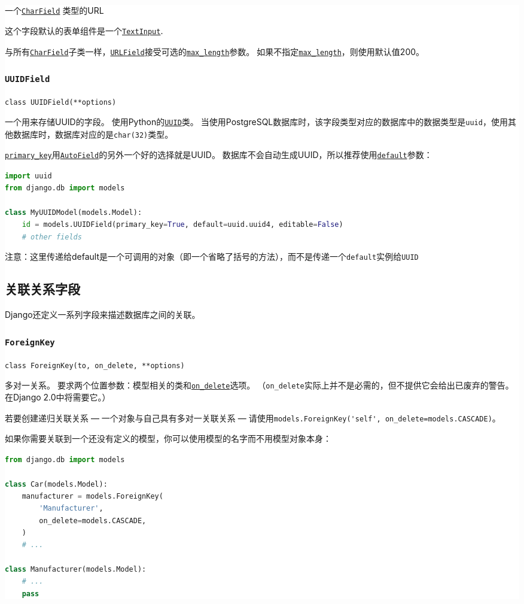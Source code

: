 一个[`CharField`](https://yiyibooks.cn/__trs__/xx/Django_1.11.6/ref/models/fields.html#django.db.models.CharField) 类型的URL

这个字段默认的表单组件是一个[`TextInput`](https://yiyibooks.cn/__trs__/xx/Django_1.11.6/ref/forms/widgets.html#django.forms.TextInput).

与所有[`CharField`](https://yiyibooks.cn/__trs__/xx/Django_1.11.6/ref/models/fields.html#django.db.models.CharField)子类一样，[`URLField`](https://yiyibooks.cn/__trs__/xx/Django_1.11.6/ref/models/fields.html#django.db.models.URLField)接受可选的[`max_length`](https://yiyibooks.cn/__trs__/xx/Django_1.11.6/ref/models/fields.html#django.db.models.CharField.max_length)参数。 如果不指定[`max_length`](https://yiyibooks.cn/__trs__/xx/Django_1.11.6/ref/models/fields.html#django.db.models.CharField.max_length)，则使用默认值200。

### `UUIDField`
```
class UUIDField(**options)
```

一个用来存储UUID的字段。 使用Python的[`UUID`](https://docs.python.org/3/library/uuid.html#uuid.UUID)类。 当使用PostgreSQL数据库时，该字段类型对应的数据库中的数据类型是`uuid`，使用其他数据库时，数据库对应的是`char(32)`类型。

[`primary_key`](https://yiyibooks.cn/__trs__/xx/Django_1.11.6/ref/models/fields.html#django.db.models.Field.primary_key)用[`AutoField`](https://yiyibooks.cn/__trs__/xx/Django_1.11.6/ref/models/fields.html#django.db.models.AutoField)的另外一个好的选择就是UUID。 数据库不会自动生成UUID，所以推荐使用[`default`](https://yiyibooks.cn/__trs__/xx/Django_1.11.6/ref/models/fields.html#django.db.models.Field.default)参数：

```python
import uuid
from django.db import models

class MyUUIDModel(models.Model):
    id = models.UUIDField(primary_key=True, default=uuid.uuid4, editable=False)
    # other fields
```

注意：这里传递给default是一个可调用的对象（即一个省略了括号的方法），而不是传递一个`default`实例给`UUID`

## 关联关系字段

Django还定义一系列字段来描述数据库之间的关联。

### `ForeignKey`
```
class ForeignKey(to, on_delete, **options)
```

多对一关系。 要求两个位置参数：模型相关的类和[`on_delete`](https://yiyibooks.cn/__trs__/xx/Django_1.11.6/ref/models/fields.html#django.db.models.ForeignKey.on_delete)选项。 （`on_delete`实际上并不是必需的，但不提供它会给出已废弃的警告。 在Django 2.0中将需要它。）

若要创建递归关联关系 — 一个对象与自己具有多对一关联关系 — 请使用`models.ForeignKey('self', on_delete=models.CASCADE)`。

如果你需要关联到一个还没有定义的模型，你可以使用模型的名字而不用模型对象本身：

```python
from django.db import models

class Car(models.Model):
    manufacturer = models.ForeignKey(
        'Manufacturer',
        on_delete=models.CASCADE,
    )
    # ...

class Manufacturer(models.Model):
    # ...
    pass
```
